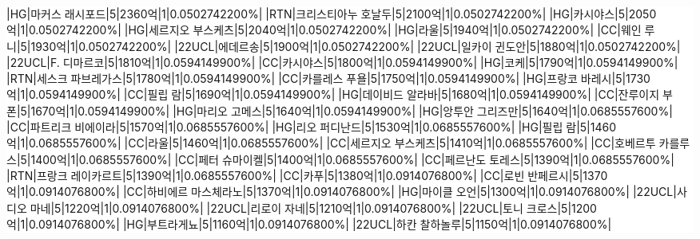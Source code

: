 |HG|마커스 래시포드|5|2360억|1|0.0502742200%|
|RTN|크리스티아누 호날두|5|2100억|1|0.0502742200%|
|HG|카시야스|5|2050억|1|0.0502742200%|
|HG|세르지오 부스케츠|5|2040억|1|0.0502742200%|
|HG|라울|5|1940억|1|0.0502742200%|
|CC|웨인 루니|5|1930억|1|0.0502742200%|
|22UCL|에데르송|5|1900억|1|0.0502742200%|
|22UCL|일카이 귄도안|5|1880억|1|0.0502742200%|
|22UCL|F. 디마르코|5|1810억|1|0.0594149900%|
|CC|카시야스|5|1800억|1|0.0594149900%|
|HG|코케|5|1790억|1|0.0594149900%|
|RTN|세스크 파브레가스|5|1780억|1|0.0594149900%|
|CC|카를레스 푸욜|5|1750억|1|0.0594149900%|
|HG|프랑코 바레시|5|1730억|1|0.0594149900%|
|CC|필립 람|5|1690억|1|0.0594149900%|
|HG|데이비드 알라바|5|1680억|1|0.0594149900%|
|CC|잔루이지 부폰|5|1670억|1|0.0594149900%|
|HG|마리오 고메스|5|1640억|1|0.0594149900%|
|HG|앙투안 그리즈만|5|1640억|1|0.0685557600%|
|CC|파트리크 비에이라|5|1570억|1|0.0685557600%|
|HG|리오 퍼디난드|5|1530억|1|0.0685557600%|
|HG|필립 람|5|1460억|1|0.0685557600%|
|CC|라울|5|1460억|1|0.0685557600%|
|CC|세르지오 부스케츠|5|1410억|1|0.0685557600%|
|CC|호베르투 카를루스|5|1400억|1|0.0685557600%|
|CC|페터 슈마이켈|5|1400억|1|0.0685557600%|
|CC|페르난도 토레스|5|1390억|1|0.0685557600%|
|RTN|프랑크 레이카르트|5|1390억|1|0.0685557600%|
|CC|카푸|5|1380억|1|0.0914076800%|
|CC|로빈 반페르시|5|1370억|1|0.0914076800%|
|CC|하비에르 마스체라노|5|1370억|1|0.0914076800%|
|HG|마이클 오언|5|1300억|1|0.0914076800%|
|22UCL|사디오 마네|5|1220억|1|0.0914076800%|
|22UCL|리로이 자네|5|1210억|1|0.0914076800%|
|22UCL|토니 크로스|5|1200억|1|0.0914076800%|
|HG|부트라게뇨|5|1160억|1|0.0914076800%|
|22UCL|하칸 찰하놀루|5|1150억|1|0.0914076800%|